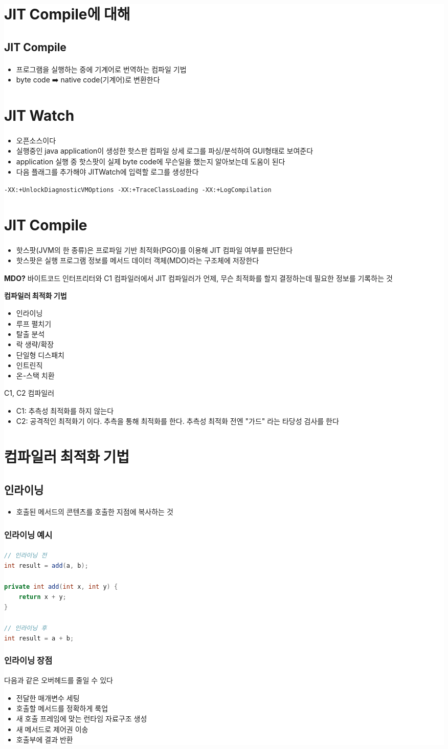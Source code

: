 # JIT Compile에 대해
## JIT Compile
* 프로그램을 실행하는 중에 기계어로 번역하는 컴파일 기법
* byte code ➡️ native code(기계어)로 변환한다

# JIT Watch
* 오픈소스이다
* 실행중인 java application이 생성한 핫스판 컴파일 상세 로그를 파싱/분석하여 GUI형태로 보여준다
* application 실행 중 핫스팟이 실제 byte code에 무슨일을 했는지 알아보는데 도움이 된다
* 다음 플래그를 추가해야 JITWatch에 입력할 로그를 생성한다
``` shell
-XX:+UnlockDiagnosticVMOptions -XX:+TraceClassLoading -XX:+LogCompilation
```

# JIT Compile
* 핫스팟(JVM의 한 종류)은 프로파일 기반 최적화(PGO)를 이용해 JIT 컴파일 여부를 판단한다
* 핫스팟은 실행 프로그램 정보를 메서드 데이터 객체(MDO)라는 구조체에 저장한다

**MDO?**
바이트코드 인터프리터와 C1 컴파일러에서 JIT 컴파일러가 언제, 무슨 최적화를 할지 결정하는데 필요한 정보를 기록하는 것

**컴파일러 최적화 기법**
* 인라이닝
* 루프 펼치기
* 탈출 분석
* 락 생략/확장
* 단일형 디스패치
* 인트린직
* 온-스택 치환

C1, C2 컴파일러
* C1: 추측성 최적화를 하지 않는다
* C2: 공격적인 최적화기 이다. 추측을 통해 최적화를 한다. 추측성 최적화 전엔 "가드" 라는 타당성 검사를 한다

# 컴파일러 최적화 기법
## 인라이닝
* 호출된 메서드의 콘텐츠를 호출한 지점에 복사하는 것
### 인라이닝 예시
``` java
// 인라이닝 전
int result = add(a, b);

private int add(int x, int y) {
	return x + y;
}

// 인라이닝 후
int result = a + b;
```
### 인라이닝 장점
다음과 같은 오버헤드를 줄일 수 있다
* 전달한 매개변수 세팅
* 호출할 메서드를 정확하게 룩업
* 새 호출 프레임에 맞는 런타임 자료구조 생성
* 새 메서드로 제어권 이송
* 호출부에 결과 반환
